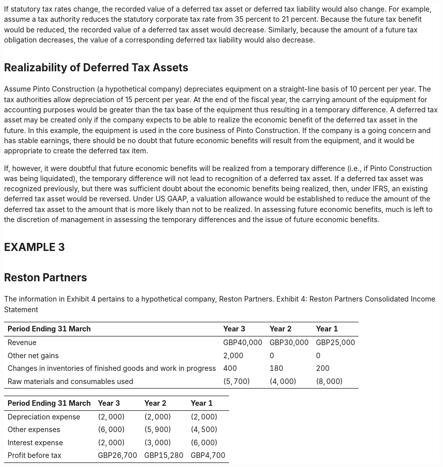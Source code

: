 If statutory tax rates change, the recorded value of a deferred tax asset or deferred tax liability would also change. For example, assume a tax authority reduces the statutory corporate tax rate from 35 percent to 21 percent. Because the future tax benefit would be reduced, the recorded value of a deferred tax asset would decrease. Similarly, because the amount of a future tax obligation decreases, the value of a corresponding deferred tax liability would also decrease.

## Realizability of Deferred Tax Assets

Assume Pinto Construction (a hypothetical company) depreciates equipment on a straight-line basis of 10 percent per year. The tax authorities allow depreciation of 15 percent per year. At the end of the fiscal year, the carrying amount of the equipment for accounting purposes would be greater than the tax base of the equipment thus resulting in a temporary difference. A deferred tax asset may be created only if the company expects to be able to realize the economic benefit of the deferred tax asset in the future. In this example, the equipment is used in the core business of Pinto Construction. If the company is a going concern and has stable earnings, there should be no doubt that future economic benefits will result from the equipment, and it would be appropriate to create the deferred tax item.

If, however, it were doubtful that future economic benefits will be realized from a temporary difference (i.e., if Pinto Construction was being liquidated), the temporary difference will not lead to recognition of a deferred tax asset. If a deferred tax asset was recognized previously, but there was sufficient doubt about the economic benefits being realized, then, under IFRS, an existing deferred tax asset would be reversed. Under US GAAP, a valuation allowance would be established to reduce the amount of the deferred tax asset to the amount that is more likely than not to be realized. In assessing future economic benefits, much is left to the discretion of management in assessing the temporary differences and the issue of future economic benefits.

## EXAMPLE 3

## Reston Partners

The information in Exhibit 4 pertains to a hypothetical company, Reston Partners.
Exhibit 4: Reston Partners Consolidated Income Statement

| Period Ending 31 March | Year 3 | Year 2 | Year 1 |
| :--- | :--- | :--- | :--- |
| Revenue | GBP40,000 | GBP30,000 | GBP25,000 |
| Other net gains | 2,000 | 0 | 0 |
| Changes in inventories of finished goods and work in progress | 400 | 180 | 200 |
| Raw materials and consumables used | $(5,700)$ | $(4,000)$ | $(8,000)$ |


| Period Ending 31 March | Year 3 | Year 2 | Year 1 |
| :--- | :--- | :--- | :--- |
| Depreciation expense | $(2,000)$ | $(2,000)$ | $(2,000)$ |
| Other expenses | $(6,000)$ | $(5,900)$ | $(4,500)$ |
| Interest expense | $(2,000)$ | $(3,000)$ | $(6,000)$ |
| Profit before tax | GBP26,700 | GBP15,280 | GBP4,700 |
